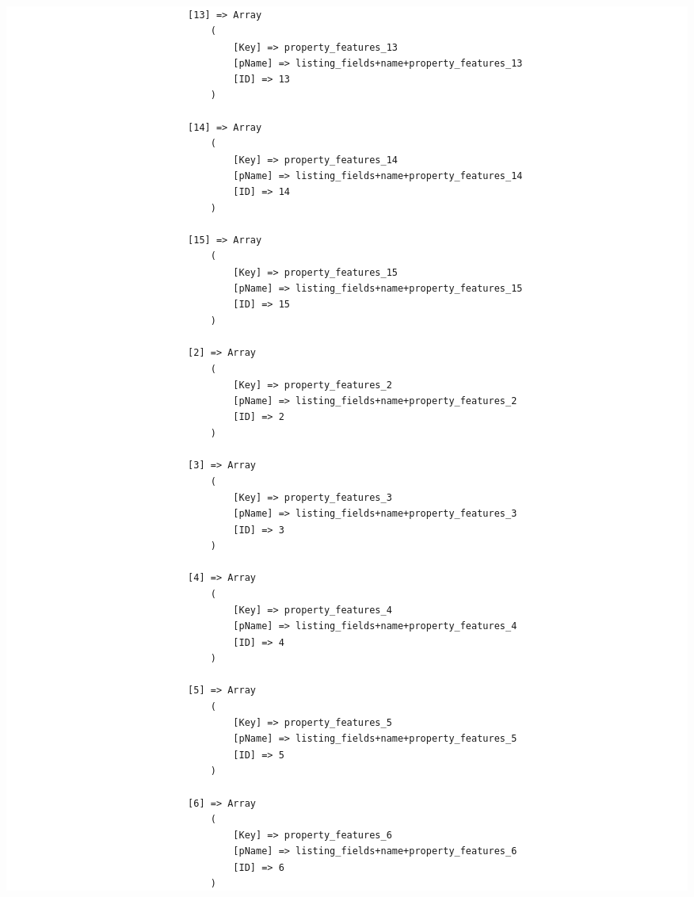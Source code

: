                                     [13] => Array
                                        (
                                            [Key] => property_features_13
                                            [pName] => listing_fields+name+property_features_13
                                            [ID] => 13
                                        )

                                    [14] => Array
                                        (
                                            [Key] => property_features_14
                                            [pName] => listing_fields+name+property_features_14
                                            [ID] => 14
                                        )

                                    [15] => Array
                                        (
                                            [Key] => property_features_15
                                            [pName] => listing_fields+name+property_features_15
                                            [ID] => 15
                                        )

                                    [2] => Array
                                        (
                                            [Key] => property_features_2
                                            [pName] => listing_fields+name+property_features_2
                                            [ID] => 2
                                        )

                                    [3] => Array
                                        (
                                            [Key] => property_features_3
                                            [pName] => listing_fields+name+property_features_3
                                            [ID] => 3
                                        )

                                    [4] => Array
                                        (
                                            [Key] => property_features_4
                                            [pName] => listing_fields+name+property_features_4
                                            [ID] => 4
                                        )

                                    [5] => Array
                                        (
                                            [Key] => property_features_5
                                            [pName] => listing_fields+name+property_features_5
                                            [ID] => 5
                                        )

                                    [6] => Array
                                        (
                                            [Key] => property_features_6
                                            [pName] => listing_fields+name+property_features_6
                                            [ID] => 6
                                        )
